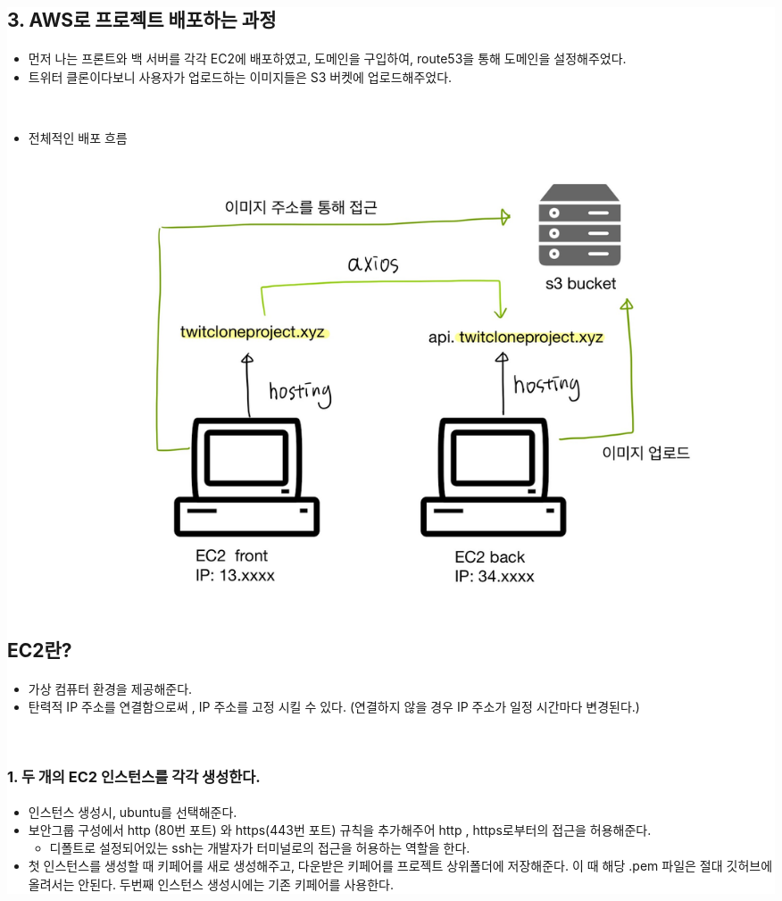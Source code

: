 ## 3. AWS로 프로젝트 배포하는 과정

- 먼저 나는 프론트와 백 서버를 각각 EC2에 배포하였고, 도메인을 구입하여, route53을 통해 도메인을 설정해주었다.
- 트위터 클론이다보니 사용자가 업로드하는 이미지들은 S3 버켓에 업로드해주었다.

<br/>

- 전체적인 배포 흐름
  ![](./images/deploy.jpg)

## EC2란?

- 가상 컴퓨터 환경을 제공해준다.
- 탄력적 IP 주소를 연결함으로써 , IP 주소를 고정 시킬 수 있다. (연결하지 않을 경우 IP 주소가 일정 시간마다 변경된다.)

<br />

### 1. 두 개의 EC2 인스턴스를 각각 생성한다.

- 인스턴스 생성시, ubuntu를 선택해준다.
- 보안그룹 구성에서 http (80번 포트) 와 https(443번 포트) 규칙을 추가해주어 http , https로부터의 접근을 허용해준다.
  - 디폴트로 설정되어있는 ssh는 개발자가 터미널로의 접근을 허용하는 역할을 한다.
- 첫 인스턴스를 생성할 때 키페어를 새로 생성해주고, 다운받은 키페어를 프로젝트 상위폴더에 저장해준다. 이 때 해당 .pem 파일은 절대 깃허브에 올려서는 안된다. 두번째 인스턴스 생성시에는 기존 키페어를 사용한다.
